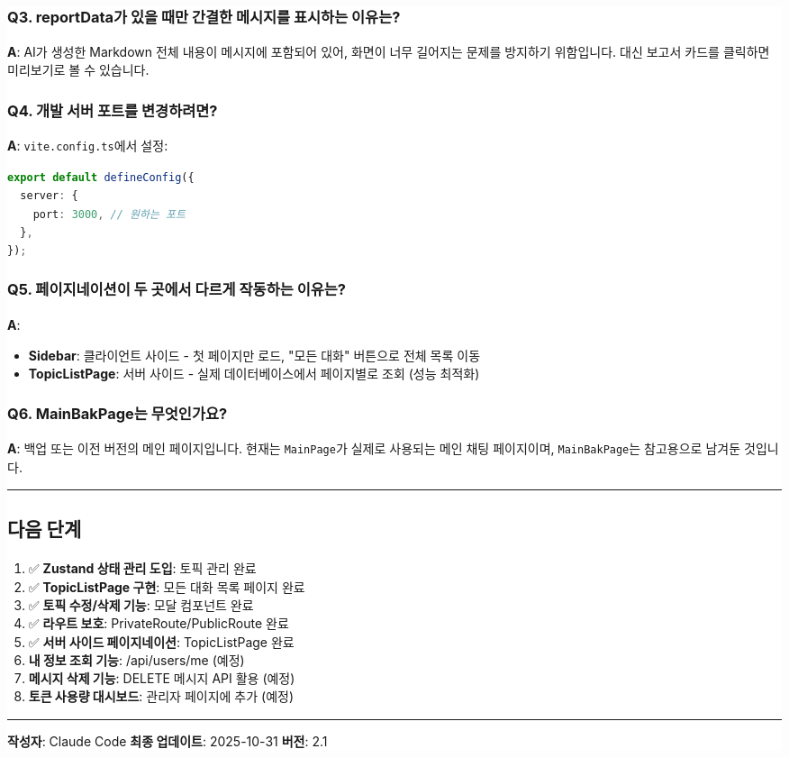 ### Q3. reportData가 있을 때만 간결한 메시지를 표시하는 이유는?

**A**: AI가 생성한 Markdown 전체 내용이 메시지에 포함되어 있어, 화면이 너무 길어지는 문제를 방지하기 위함입니다. 대신 보고서 카드를 클릭하면 미리보기로 볼 수 있습니다.

### Q4. 개발 서버 포트를 변경하려면?

**A**: `vite.config.ts`에서 설정:

```typescript
export default defineConfig({
  server: {
    port: 3000, // 원하는 포트
  },
});
```

### Q5. 페이지네이션이 두 곳에서 다르게 작동하는 이유는?

**A**:

- **Sidebar**: 클라이언트 사이드 - 첫 페이지만 로드, "모든 대화" 버튼으로 전체 목록 이동
- **TopicListPage**: 서버 사이드 - 실제 데이터베이스에서 페이지별로 조회 (성능 최적화)

### Q6. MainBakPage는 무엇인가요?

**A**: 백업 또는 이전 버전의 메인 페이지입니다. 현재는 `MainPage`가 실제로 사용되는 메인 채팅 페이지이며, `MainBakPage`는 참고용으로 남겨둔 것입니다.

---

## 다음 단계

1. ✅ **Zustand 상태 관리 도입**: 토픽 관리 완료
2. ✅ **TopicListPage 구현**: 모든 대화 목록 페이지 완료
3. ✅ **토픽 수정/삭제 기능**: 모달 컴포넌트 완료
4. ✅ **라우트 보호**: PrivateRoute/PublicRoute 완료
5. ✅ **서버 사이드 페이지네이션**: TopicListPage 완료
6. **내 정보 조회 기능**: /api/users/me (예정)
7. **메시지 삭제 기능**: DELETE 메시지 API 활용 (예정)
8. **토큰 사용량 대시보드**: 관리자 페이지에 추가 (예정)

---

**작성자**: Claude Code
**최종 업데이트**: 2025-10-31
**버전**: 2.1
